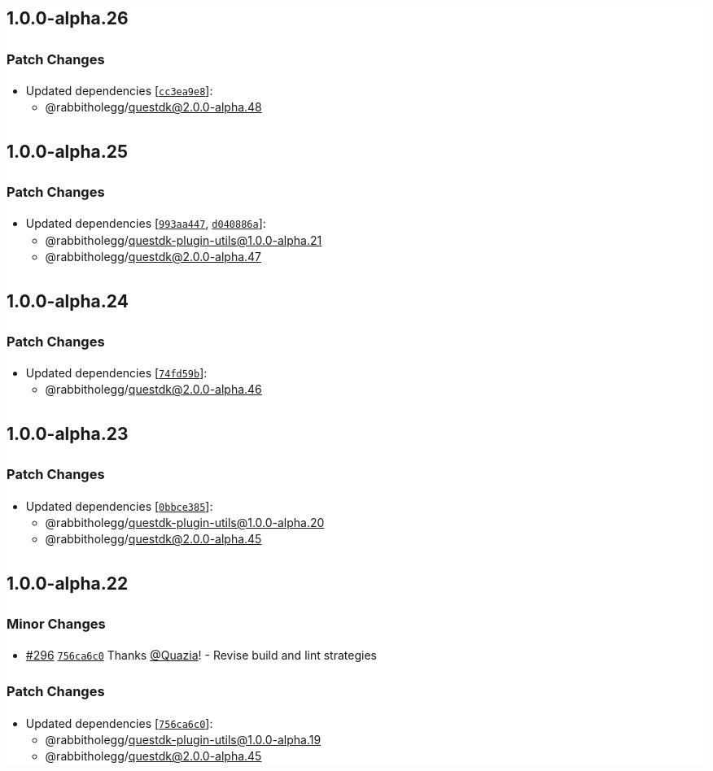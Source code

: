 ## 1.0.0-alpha.26

### Patch Changes

- Updated dependencies [[`cc3ea9e8`](https://github.com/rabbitholegg/questdk-plugins/commit/cc3ea9e8a873344835acac144b372516acdf4e7d)]:
  - @rabbitholegg/questdk@2.0.0-alpha.48

## 1.0.0-alpha.25

### Patch Changes

- Updated dependencies [[`993aa447`](https://github.com/rabbitholegg/questdk-plugins/commit/993aa4473b2b2b4df8e6d19360fbe1a73cd05eee), [`d040886a`](https://github.com/rabbitholegg/questdk-plugins/commit/d040886acb2de9785d475f04d7c55a03fc6e3381)]:
  - @rabbitholegg/questdk-plugin-utils@1.0.0-alpha.21
  - @rabbitholegg/questdk@2.0.0-alpha.47

## 1.0.0-alpha.24

### Patch Changes

- Updated dependencies [[`74fd59b`](https://github.com/rabbitholegg/questdk-plugins/commit/74fd59b6f0d07db40e564cc99bd125e443c6f6a8)]:
  - @rabbitholegg/questdk@2.0.0-alpha.46

## 1.0.0-alpha.23

### Patch Changes

- Updated dependencies [[`0bbce385`](https://github.com/rabbitholegg/questdk-plugins/commit/0bbce385864b5750c08b1278a064daa371a11e25)]:
  - @rabbitholegg/questdk-plugin-utils@1.0.0-alpha.20
  - @rabbitholegg/questdk@2.0.0-alpha.45

## 1.0.0-alpha.22

### Minor Changes

- [#296](https://github.com/rabbitholegg/questdk-plugins/pull/296) [`756ca6c0`](https://github.com/rabbitholegg/questdk-plugins/commit/756ca6c0ba08c2c7649a946af54c9186169a9c0e) Thanks [@Quazia](https://github.com/Quazia)! - Revise build and lint strategies

### Patch Changes

- Updated dependencies [[`756ca6c0`](https://github.com/rabbitholegg/questdk-plugins/commit/756ca6c0ba08c2c7649a946af54c9186169a9c0e)]:
  - @rabbitholegg/questdk-plugin-utils@1.0.0-alpha.19
  - @rabbitholegg/questdk@2.0.0-alpha.45
